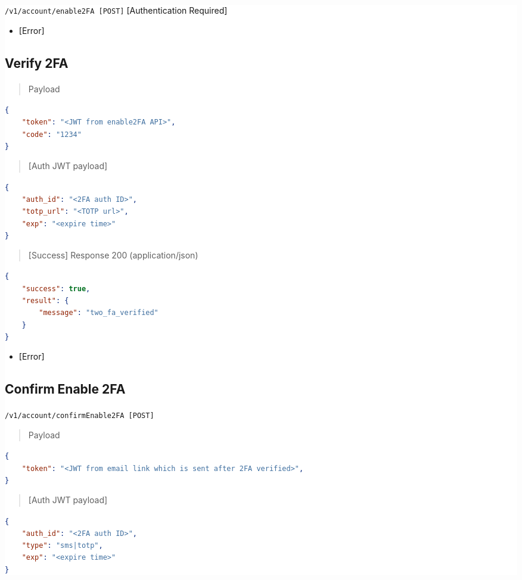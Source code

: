 `/v1/account/enable2FA [POST]` [Authentication Required]
+ [Error]

## Verify 2FA

> Payload

```json
{
	"token": "<JWT from enable2FA API>",
	"code": "1234"
}
```

> [Auth JWT payload]

```json
{
    "auth_id": "<2FA auth ID>",
    "totp_url": "<TOTP url>",
    "exp": "<expire time>"
}
```

> [Success] Response 200 (application/json)

```json
{
    "success": true,
    "result": {
        "message": "two_fa_verified"
    }
}
```

+ [Error]

## Confirm Enable 2FA
`/v1/account/confirmEnable2FA [POST]`

> Payload

```json
{
	"token": "<JWT from email link which is sent after 2FA verified>",
}
```

> [Auth JWT payload]

```json
{
    "auth_id": "<2FA auth ID>",
    "type": "sms|totp",
    "exp": "<expire time>"
}
```
